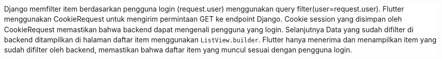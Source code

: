 Django memfilter item berdasarkan pengguna login (request.user) menggunakan query filter(user=request.user). Flutter menggunakan CookieRequest untuk mengirim permintaan GET ke endpoint Django. Cookie session yang disimpan oleh CookieRequest memastikan bahwa backend dapat mengenali pengguna yang login. Selanjutnya Data yang sudah difilter di backend ditampilkan di halaman daftar item menggunakan `ListView.builder`. Flutter hanya menerima dan menampilkan item yang sudah difilter oleh backend, memastikan bahwa daftar item yang muncul sesuai dengan pengguna login.
